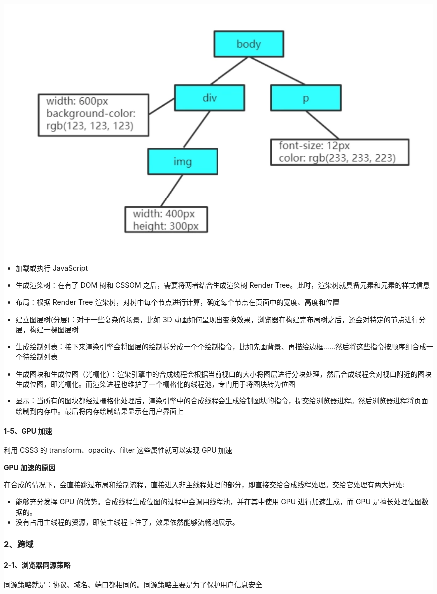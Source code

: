 ![解析 CSS 生成 CSSOM](/imgs/img2.png)

-   加载或执行 JavaScript

-   生成渲染树：在有了 DOM 树和 CSSOM 之后，需要将两者结合生成渲染树 Render Tree。此时，渲染树就具备元素和元素的样式信息
-   布局：根据 Render Tree 渲染树，对树中每个节点进行计算，确定每个节点在页面中的宽度、高度和位置
-   建立图层树(分层)：对于一些复杂的场景，比如 3D 动画如何呈现出变换效果，浏览器在构建完布局树之后，还会对特定的节点进行分层，构建一棵图层树
-   生成绘制列表：接下来渲染引擎会将图层的绘制拆分成一个个绘制指令，比如先画背景、再描绘边框......然后将这些指令按顺序组合成一个待绘制列表
-   生成图块和生成位图（光栅化）：渲染引擎中的合成线程会根据当前视口的大小将图层进行分块处理，然后合成线程会对视口附近的图块生成位图，即光栅化。而渲染进程也维护了一个栅格化的线程池，专门用于将图块转为位图
-   显示：当所有的图块都经过栅格化处理后，渲染引擎中的合成线程会生成绘制图块的指令，提交给浏览器进程。然后浏览器进程将页面绘制到内存中。最后将内存绘制结果显示在用户界面上

#### 1-5、GPU 加速

利用 CSS3 的 transform、opacity、filter 这些属性就可以实现 GPU 加速

**GPU 加速的原因**

在合成的情况下，会直接跳过布局和绘制流程，直接进入非主线程处理的部分，即直接交给合成线程处理。交给它处理有两大好处:

-   能够充分发挥 GPU 的优势。合成线程生成位图的过程中会调用线程池，并在其中使用 GPU 进行加速生成，而 GPU 是擅长处理位图数据的。
-   没有占用主线程的资源，即使主线程卡住了，效果依然能够流畅地展示。

### 2、跨域

#### 2-1、浏览器同源策略

同源策略就是：协议、域名、端口都相同的。同源策略主要是为了保护用户信息安全

